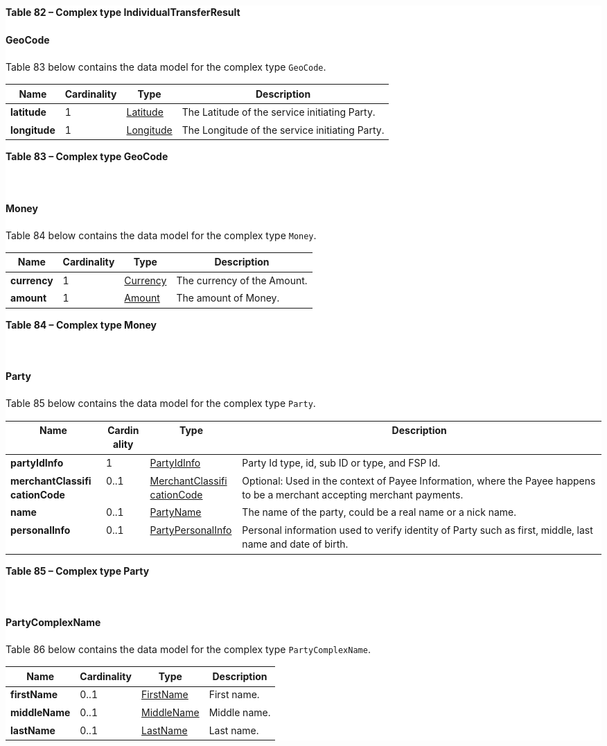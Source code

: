 **Table 82 – Complex type IndividualTransferResult**

#### GeoCode

Table 83 below contains the data model for the complex type `GeoCode`.

| Name | Cardinality | Type | Description |
| --- | --- | --- | --- |
| **latitude** | 1 | [Latitude](#latitude) | The Latitude of the service initiating Party. |
| **longitude** | 1 | [Longitude](#longitude) | The Longitude of the service initiating Party. |

**Table 83 – Complex type GeoCode**

<br />

#### Money

Table 84 below contains the data model for the complex type `Money`.

| Name | Cardinality | Type | Description |
| --- | --- | --- | --- |
| **currency** | 1 | [Currency](#currency-element) | The currency of the Amount. |
| **amount** | 1 | [Amount](#amount) | The amount of Money. |

**Table 84 – Complex type Money**

<br />

#### Party

Table 85 below contains the data model for the complex type `Party`.

| Name | Cardinality | Type | Description |
| --- | --- | --- | --- |
| **partyIdInfo** | 1 | [PartyIdInfo](#partyidinfo) | Party Id type, id, sub ID or type, and FSP Id. |
| **merchantClassificationCode** | 0..1 | [MerchantClassificationCode](#merchantclassificationcode) | Optional: Used in the context of Payee Information, where the Payee happens to be a merchant accepting merchant payments. |
| **name** | 0..1 | [PartyName](#partyname-element) | The name of the party, could be a real name or a nick name. |
| **personalInfo** | 0..1 | [PartyPersonalInfo](#partypersonalinfo) | Personal information used to verify identity of Party such as first, middle, last name and date of birth. |

**Table 85 – Complex type Party**

<br />

#### PartyComplexName

Table 86 below contains the data model for the complex type `PartyComplexName`.

| Name | Cardinality | Type | Description |
| --- | --- | --- | --- |
| **firstName** | 0..1 | [FirstName](#firstname-element) | First name. |
| **middleName** | 0..1 | [MiddleName](#middlename-element) | Middle name. |
| **lastName** | 0..1 | [LastName](#lastname-element) | Last name. |
